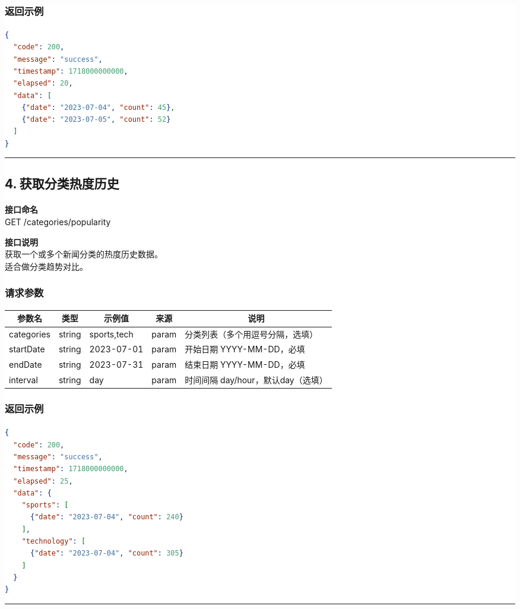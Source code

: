 ### 返回示例

```json
{
  "code": 200,
  "message": "success",
  "timestamp": 1718000000000,
  "elapsed": 20,
  "data": [
    {"date": "2023-07-04", "count": 45},
    {"date": "2023-07-05", "count": 52}
  ]
}
```

---

## 4. 获取分类热度历史

**接口命名**  
GET /categories/popularity

**接口说明**  
获取一个或多个新闻分类的热度历史数据。  
适合做分类趋势对比。

### 请求参数

| 参数名      | 类型   | 示例值           | 来源   | 说明                              |
|-------------|--------|------------------|--------|-----------------------------------|
| categories  | string | sports,tech      | param  | 分类列表（多个用逗号分隔，选填）  |
| startDate   | string | 2023-07-01       | param  | 开始日期 YYYY-MM-DD，必填         |
| endDate     | string | 2023-07-31       | param  | 结束日期 YYYY-MM-DD，必填         |
| interval    | string | day              | param  | 时间间隔 day/hour，默认day（选填）|

### 返回示例

```json
{
  "code": 200,
  "message": "success",
  "timestamp": 1718000000000,
  "elapsed": 25,
  "data": {
    "sports": [
      {"date": "2023-07-04", "count": 240}
    ],
    "technology": [
      {"date": "2023-07-04", "count": 305}
    ]
  }
}
```

---